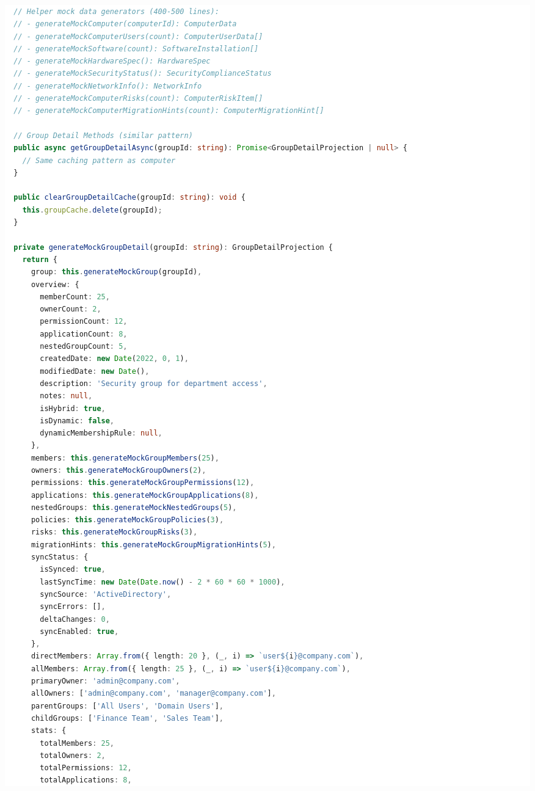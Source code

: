 ```typescript
  // Helper mock data generators (400-500 lines):
  // - generateMockComputer(computerId): ComputerData
  // - generateMockComputerUsers(count): ComputerUserData[]
  // - generateMockSoftware(count): SoftwareInstallation[]
  // - generateMockHardwareSpec(): HardwareSpec
  // - generateMockSecurityStatus(): SecurityComplianceStatus
  // - generateMockNetworkInfo(): NetworkInfo
  // - generateMockComputerRisks(count): ComputerRiskItem[]
  // - generateMockComputerMigrationHints(count): ComputerMigrationHint[]

  // Group Detail Methods (similar pattern)
  public async getGroupDetailAsync(groupId: string): Promise<GroupDetailProjection | null> {
    // Same caching pattern as computer
  }

  public clearGroupDetailCache(groupId: string): void {
    this.groupCache.delete(groupId);
  }

  private generateMockGroupDetail(groupId: string): GroupDetailProjection {
    return {
      group: this.generateMockGroup(groupId),
      overview: {
        memberCount: 25,
        ownerCount: 2,
        permissionCount: 12,
        applicationCount: 8,
        nestedGroupCount: 5,
        createdDate: new Date(2022, 0, 1),
        modifiedDate: new Date(),
        description: 'Security group for department access',
        notes: null,
        isHybrid: true,
        isDynamic: false,
        dynamicMembershipRule: null,
      },
      members: this.generateMockGroupMembers(25),
      owners: this.generateMockGroupOwners(2),
      permissions: this.generateMockGroupPermissions(12),
      applications: this.generateMockGroupApplications(8),
      nestedGroups: this.generateMockNestedGroups(5),
      policies: this.generateMockGroupPolicies(3),
      risks: this.generateMockGroupRisks(3),
      migrationHints: this.generateMockGroupMigrationHints(5),
      syncStatus: {
        isSynced: true,
        lastSyncTime: new Date(Date.now() - 2 * 60 * 60 * 1000),
        syncSource: 'ActiveDirectory',
        syncErrors: [],
        deltaChanges: 0,
        syncEnabled: true,
      },
      directMembers: Array.from({ length: 20 }, (_, i) => `user${i}@company.com`),
      allMembers: Array.from({ length: 25 }, (_, i) => `user${i}@company.com`),
      primaryOwner: 'admin@company.com',
      allOwners: ['admin@company.com', 'manager@company.com'],
      parentGroups: ['All Users', 'Domain Users'],
      childGroups: ['Finance Team', 'Sales Team'],
      stats: {
        totalMembers: 25,
        totalOwners: 2,
        totalPermissions: 12,
        totalApplications: 8,
```